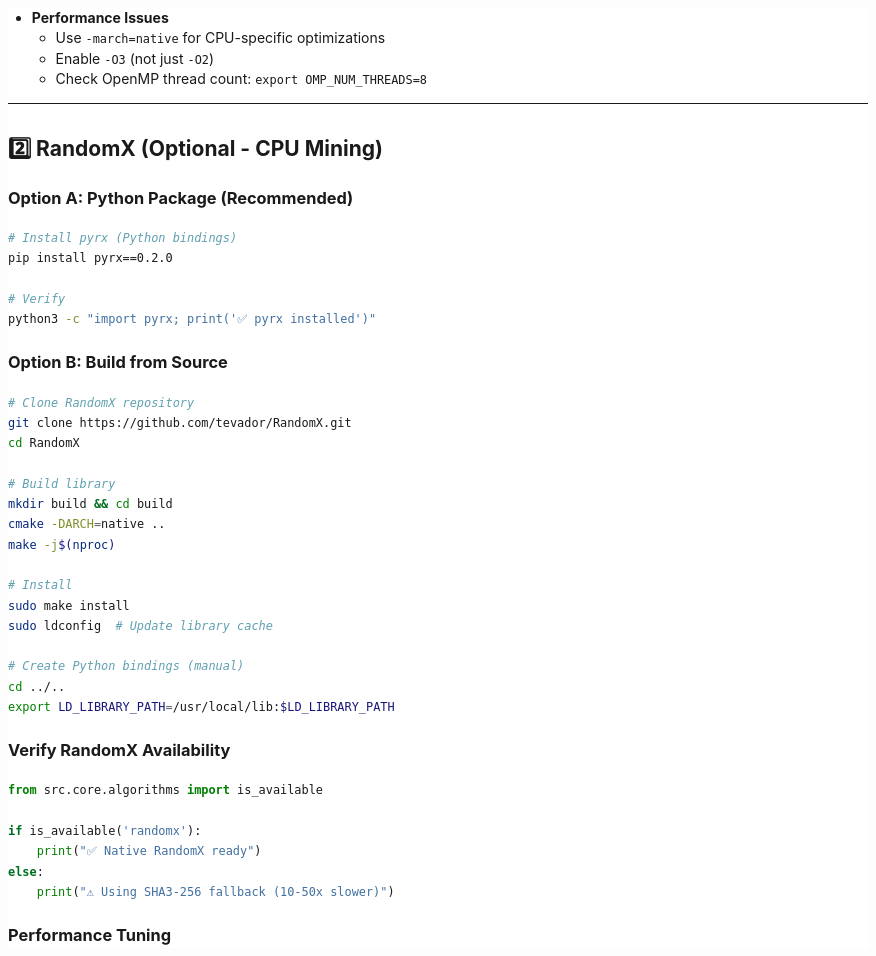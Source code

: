 - **Performance Issues**
  - Use `-march=native` for CPU-specific optimizations
  - Enable `-O3` (not just `-O2`)
  - Check OpenMP thread count: `export OMP_NUM_THREADS=8`

---

## 2️⃣ RandomX (Optional - CPU Mining)

### Option A: Python Package (Recommended)

```bash
# Install pyrx (Python bindings)
pip install pyrx==0.2.0

# Verify
python3 -c "import pyrx; print('✅ pyrx installed')"
```

### Option B: Build from Source

```bash
# Clone RandomX repository
git clone https://github.com/tevador/RandomX.git
cd RandomX

# Build library
mkdir build && cd build
cmake -DARCH=native ..
make -j$(nproc)

# Install
sudo make install
sudo ldconfig  # Update library cache

# Create Python bindings (manual)
cd ../..
export LD_LIBRARY_PATH=/usr/local/lib:$LD_LIBRARY_PATH
```

### Verify RandomX Availability

```python
from src.core.algorithms import is_available

if is_available('randomx'):
    print("✅ Native RandomX ready")
else:
    print("⚠️ Using SHA3-256 fallback (10-50x slower)")
```

### Performance Tuning
